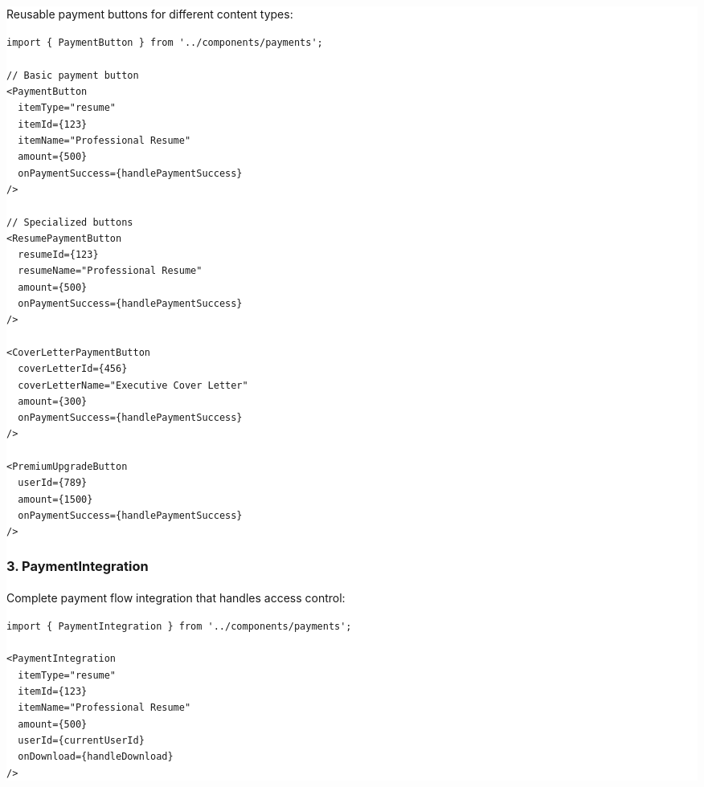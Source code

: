 Reusable payment buttons for different content types:

```tsx
import { PaymentButton } from '../components/payments';

// Basic payment button
<PaymentButton
  itemType="resume"
  itemId={123}
  itemName="Professional Resume"
  amount={500}
  onPaymentSuccess={handlePaymentSuccess}
/>

// Specialized buttons
<ResumePaymentButton
  resumeId={123}
  resumeName="Professional Resume"
  amount={500}
  onPaymentSuccess={handlePaymentSuccess}
/>

<CoverLetterPaymentButton
  coverLetterId={456}
  coverLetterName="Executive Cover Letter"
  amount={300}
  onPaymentSuccess={handlePaymentSuccess}
/>

<PremiumUpgradeButton
  userId={789}
  amount={1500}
  onPaymentSuccess={handlePaymentSuccess}
/>
```

### 3. PaymentIntegration

Complete payment flow integration that handles access control:

```tsx
import { PaymentIntegration } from '../components/payments';

<PaymentIntegration
  itemType="resume"
  itemId={123}
  itemName="Professional Resume"
  amount={500}
  userId={currentUserId}
  onDownload={handleDownload}
/>
```
